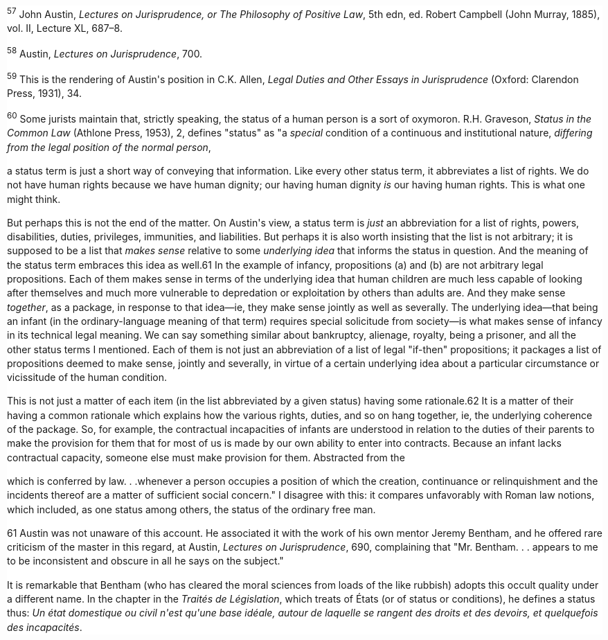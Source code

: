<sup>57</sup> John Austin, *Lectures on Jurisprudence, or The Philosophy of Positive Law*, 5th edn, ed. Robert Campbell (John Murray, 1885), vol. II, Lecture XL, 687–8.

<sup>58</sup> Austin, *Lectures on Jurisprudence*, 700.

<sup>59</sup> This is the rendering of Austin's position in C.K. Allen, *Legal Duties and Other Essays in Jurisprudence* (Oxford: Clarendon Press, 1931), 34.

<sup>60</sup> Some jurists maintain that, strictly speaking, the status of a human person is a sort of oxymoron. R.H. Graveson, *Status in the Common Law* (Athlone Press, 1953), 2, defines "status" as "a *special* condition of a continuous and institutional nature, *differing from the legal position of the normal person*,

a status term is just a short way of conveying that information. Like every other status term, it abbreviates a list of rights. We do not have human rights because we have human dignity; our having human dignity *is* our having human rights. This is what one might think.

But perhaps this is not the end of the matter. On Austin's view, a status term is *just* an abbreviation for a list of rights, powers, disabilities, duties, privileges, immunities, and liabilities. But perhaps it is also worth insisting that the list is not arbitrary; it is supposed to be a list that *makes sense* relative to some *underlying idea* that informs the status in question. And the meaning of the status term embraces this idea as well.61 In the example of infancy, propositions (a) and (b) are not arbitrary legal propositions. Each of them makes sense in terms of the underlying idea that human children are much less capable of looking after themselves and much more vulnerable to depredation or exploitation by others than adults are. And they make sense *together*, as a package, in response to that idea—ie, they make sense jointly as well as severally. The underlying idea—that being an infant (in the ordinary-language meaning of that term) requires special solicitude from society—is what makes sense of infancy in its technical legal meaning. We can say something similar about bankruptcy, alienage, royalty, being a prisoner, and all the other status terms I mentioned. Each of them is not just an abbreviation of a list of legal "if-then" propositions; it packages a list of propositions deemed to make sense, jointly and severally, in virtue of a certain underlying idea about a particular circumstance or vicissitude of the human condition.

This is not just a matter of each item (in the list abbreviated by a given status) having some rationale.62 It is a matter of their having a common rationale which explains how the various rights, duties, and so on hang together, ie, the underlying coherence of the package. So, for example, the contractual incapacities of infants are understood in relation to the duties of their parents to make the provision for them that for most of us is made by our own ability to enter into contracts. Because an infant lacks contractual capacity, someone else must make provision for them. Abstracted from the

which is conferred by law. . .whenever a person occupies a position of which the creation, continuance or relinquishment and the incidents thereof are a matter of sufficient social concern." I disagree with this: it compares unfavorably with Roman law notions, which included, as one status among others, the status of the ordinary free man.

61 Austin was not unaware of this account. He associated it with the work of his own mentor Jeremy Bentham, and he offered rare criticism of the master in this regard, at Austin, *Lectures on Jurisprudence*, 690, complaining that "Mr. Bentham. . . appears to me to be inconsistent and obscure in all he says on the subject."

It is remarkable that Bentham (who has cleared the moral sciences from loads of the like rubbish) adopts this occult quality under a different name. In the chapter in the *Traités de Législation*, which treats of États (or of status or conditions), he defines a status thus: *Un état domestique ou civil n'est qu'une base idéale, autour de laquelle se rangent des droits et des devoirs, et quelquefois des incapacités*.
